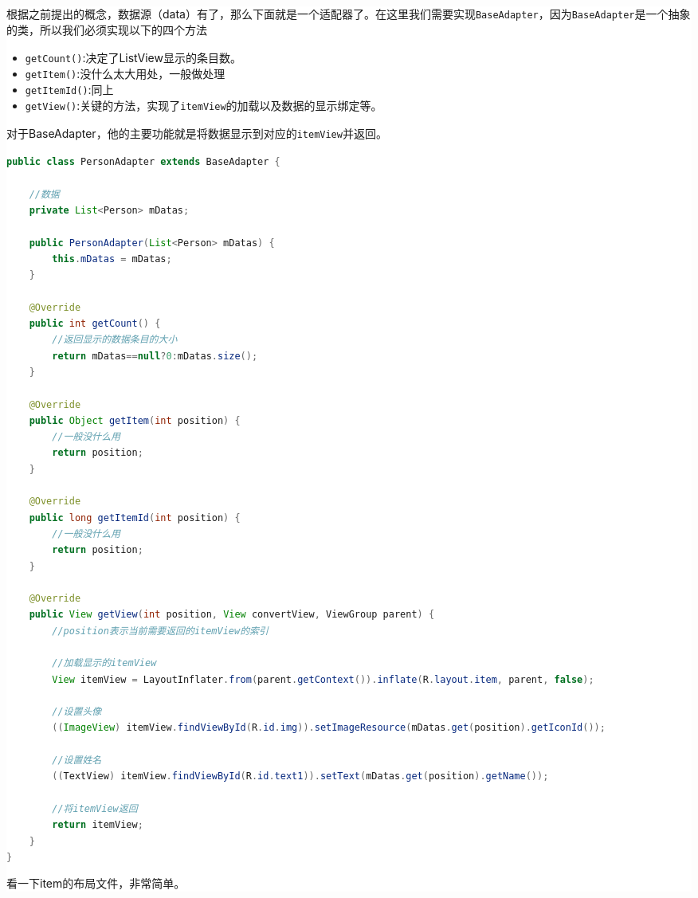 根据之前提出的概念，数据源（data）有了，那么下面就是一个适配器了。在这里我们需要实现`BaseAdapter`，因为`BaseAdapter`是一个抽象的类，所以我们必须实现以下的四个方法

- `getCount()`:决定了ListView显示的条目数。
- `getItem()`:没什么太大用处，一般做处理
- `getItemId()`:同上
- `getView()`:关键的方法，实现了`itemView`的加载以及数据的显示绑定等。

对于BaseAdapter，他的主要功能就是将数据显示到对应的`itemView`并返回。

```java 
public class PersonAdapter extends BaseAdapter {

    //数据
    private List<Person> mDatas;

    public PersonAdapter(List<Person> mDatas) {
        this.mDatas = mDatas;
    }

    @Override
    public int getCount() {
        //返回显示的数据条目的大小
        return mDatas==null?0:mDatas.size();
    }

    @Override
    public Object getItem(int position) {
        //一般没什么用
        return position;
    }

    @Override
    public long getItemId(int position) {
        //一般没什么用
        return position;
    }

    @Override
    public View getView(int position, View convertView, ViewGroup parent) {
		//position表示当前需要返回的itemView的索引

        //加载显示的itemView
        View itemView = LayoutInflater.from(parent.getContext()).inflate(R.layout.item, parent, false);

        //设置头像
        ((ImageView) itemView.findViewById(R.id.img)).setImageResource(mDatas.get(position).getIconId());

        //设置姓名
        ((TextView) itemView.findViewById(R.id.text1)).setText(mDatas.get(position).getName());

        //将itemView返回
        return itemView;
    }
}
```
看一下item的布局文件，非常简单。
